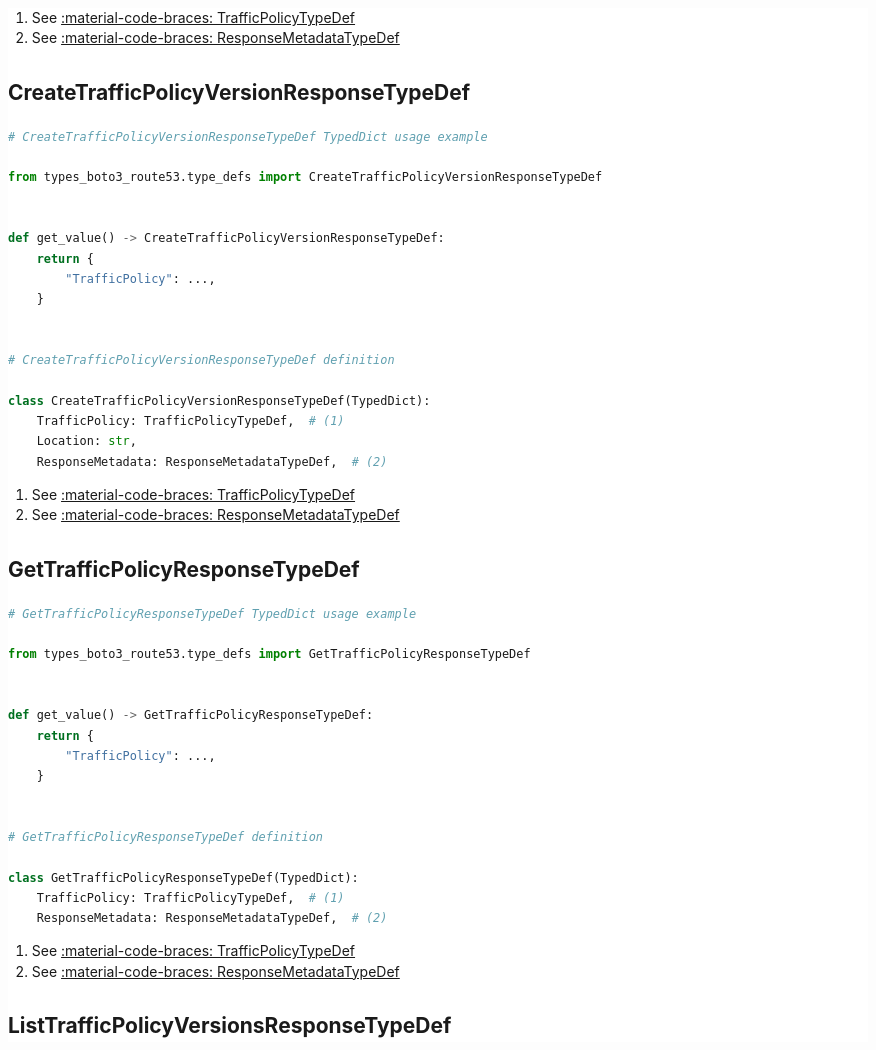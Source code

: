 1. See [:material-code-braces: TrafficPolicyTypeDef](./type_defs.md#trafficpolicytypedef)
2. See [:material-code-braces: ResponseMetadataTypeDef](./type_defs.md#responsemetadatatypedef)

## CreateTrafficPolicyVersionResponseTypeDef

```python
# CreateTrafficPolicyVersionResponseTypeDef TypedDict usage example

from types_boto3_route53.type_defs import CreateTrafficPolicyVersionResponseTypeDef


def get_value() -> CreateTrafficPolicyVersionResponseTypeDef:
    return {
        "TrafficPolicy": ...,
    }


# CreateTrafficPolicyVersionResponseTypeDef definition

class CreateTrafficPolicyVersionResponseTypeDef(TypedDict):
    TrafficPolicy: TrafficPolicyTypeDef,  # (1)
    Location: str,
    ResponseMetadata: ResponseMetadataTypeDef,  # (2)
```

1. See [:material-code-braces: TrafficPolicyTypeDef](./type_defs.md#trafficpolicytypedef)
2. See [:material-code-braces: ResponseMetadataTypeDef](./type_defs.md#responsemetadatatypedef)

## GetTrafficPolicyResponseTypeDef

```python
# GetTrafficPolicyResponseTypeDef TypedDict usage example

from types_boto3_route53.type_defs import GetTrafficPolicyResponseTypeDef


def get_value() -> GetTrafficPolicyResponseTypeDef:
    return {
        "TrafficPolicy": ...,
    }


# GetTrafficPolicyResponseTypeDef definition

class GetTrafficPolicyResponseTypeDef(TypedDict):
    TrafficPolicy: TrafficPolicyTypeDef,  # (1)
    ResponseMetadata: ResponseMetadataTypeDef,  # (2)
```

1. See [:material-code-braces: TrafficPolicyTypeDef](./type_defs.md#trafficpolicytypedef)
2. See [:material-code-braces: ResponseMetadataTypeDef](./type_defs.md#responsemetadatatypedef)

## ListTrafficPolicyVersionsResponseTypeDef
